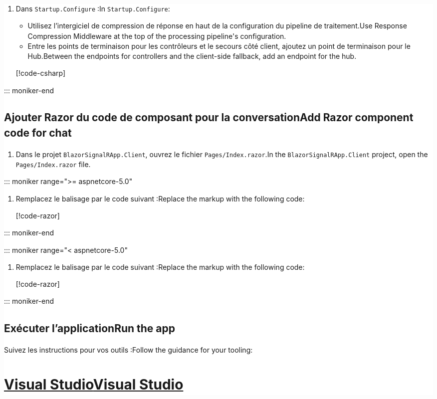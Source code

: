 1. <span data-ttu-id="732eb-211">Dans `Startup.Configure` :</span><span class="sxs-lookup"><span data-stu-id="732eb-211">In `Startup.Configure`:</span></span>

   * <span data-ttu-id="732eb-212">Utilisez l’intergiciel de compression de réponse en haut de la configuration du pipeline de traitement.</span><span class="sxs-lookup"><span data-stu-id="732eb-212">Use Response Compression Middleware at the top of the processing pipeline's configuration.</span></span>
   * <span data-ttu-id="732eb-213">Entre les points de terminaison pour les contrôleurs et le secours côté client, ajoutez un point de terminaison pour le Hub.</span><span class="sxs-lookup"><span data-stu-id="732eb-213">Between the endpoints for controllers and the client-side fallback, add an endpoint for the hub.</span></span>

   [!code-csharp[](signalr-blazor-webassembly/samples/3.x/BlazorSignalRApp/Server/Startup.cs?name=snippet_Configure&highlight=3,25)]

::: moniker-end

## <a name="add-no-locrazor-component-code-for-chat"></a><span data-ttu-id="732eb-214">Ajouter Razor du code de composant pour la conversation</span><span class="sxs-lookup"><span data-stu-id="732eb-214">Add Razor component code for chat</span></span>

1. <span data-ttu-id="732eb-215">Dans le projet `BlazorSignalRApp.Client`, ouvrez le fichier `Pages/Index.razor`.</span><span class="sxs-lookup"><span data-stu-id="732eb-215">In the `BlazorSignalRApp.Client` project, open the `Pages/Index.razor` file.</span></span>

::: moniker range=">= aspnetcore-5.0"

1. <span data-ttu-id="732eb-216">Remplacez le balisage par le code suivant :</span><span class="sxs-lookup"><span data-stu-id="732eb-216">Replace the markup with the following code:</span></span>

   [!code-razor[](signalr-blazor-webassembly/samples/5.x/BlazorSignalRApp/Client/Pages/Index.razor)]

::: moniker-end

::: moniker range="< aspnetcore-5.0"

1. <span data-ttu-id="732eb-217">Remplacez le balisage par le code suivant :</span><span class="sxs-lookup"><span data-stu-id="732eb-217">Replace the markup with the following code:</span></span>

   [!code-razor[](signalr-blazor-webassembly/samples/3.x/BlazorSignalRApp/Client/Pages/Index.razor)]

::: moniker-end

## <a name="run-the-app"></a><span data-ttu-id="732eb-218">Exécuter l’application</span><span class="sxs-lookup"><span data-stu-id="732eb-218">Run the app</span></span>

<span data-ttu-id="732eb-219">Suivez les instructions pour vos outils :</span><span class="sxs-lookup"><span data-stu-id="732eb-219">Follow the guidance for your tooling:</span></span>

# <a name="visual-studio"></a>[<span data-ttu-id="732eb-220">Visual Studio</span><span class="sxs-lookup"><span data-stu-id="732eb-220">Visual Studio</span></span>](#tab/visual-studio)
